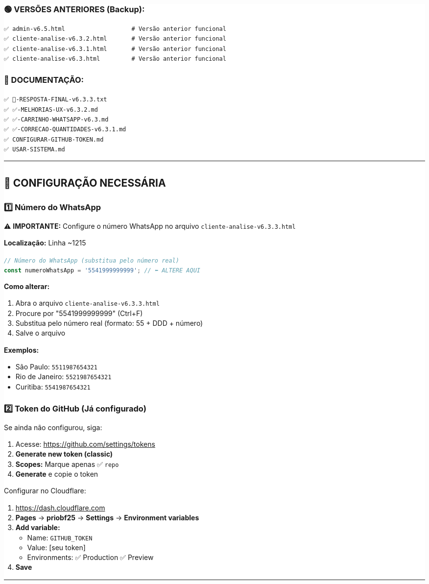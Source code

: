 ### 🟢 VERSÕES ANTERIORES (Backup):
```
✅ admin-v6.5.html                   # Versão anterior funcional
✅ cliente-analise-v6.3.2.html       # Versão anterior funcional
✅ cliente-analise-v6.3.1.html       # Versão anterior funcional
✅ cliente-analise-v6.3.html         # Versão anterior funcional
```

### 🔵 DOCUMENTAÇÃO:
```
✅ 💬-RESPOSTA-FINAL-v6.3.3.txt
✅ ✅-MELHORIAS-UX-v6.3.2.md
✅ ✅-CARRINHO-WHATSAPP-v6.3.md
✅ ✅-CORRECAO-QUANTIDADES-v6.3.1.md
✅ CONFIGURAR-GITHUB-TOKEN.md
✅ USAR-SISTEMA.md
```

---

## 🔧 CONFIGURAÇÃO NECESSÁRIA

### 1️⃣ Número do WhatsApp

⚠️ **IMPORTANTE:** Configure o número WhatsApp no arquivo `cliente-analise-v6.3.3.html`

**Localização:** Linha ~1215

```javascript
// Número do WhatsApp (substitua pelo número real)
const numeroWhatsApp = '5541999999999'; // ⬅️ ALTERE AQUI
```

**Como alterar:**
1. Abra o arquivo `cliente-analise-v6.3.3.html`
2. Procure por "5541999999999" (Ctrl+F)
3. Substitua pelo número real (formato: 55 + DDD + número)
4. Salve o arquivo

**Exemplos:**
- São Paulo: `5511987654321`
- Rio de Janeiro: `5521987654321`
- Curitiba: `5541987654321`

### 2️⃣ Token do GitHub (Já configurado)

Se ainda não configurou, siga:

1. Acesse: https://github.com/settings/tokens
2. **Generate new token (classic)**
3. **Scopes:** Marque apenas ✅ `repo`
4. **Generate** e copie o token

Configurar no Cloudflare:
1. https://dash.cloudflare.com
2. **Pages** → **priobf25** → **Settings** → **Environment variables**
3. **Add variable:**
   - Name: `GITHUB_TOKEN`
   - Value: [seu token]
   - Environments: ✅ Production ✅ Preview
4. **Save**

---